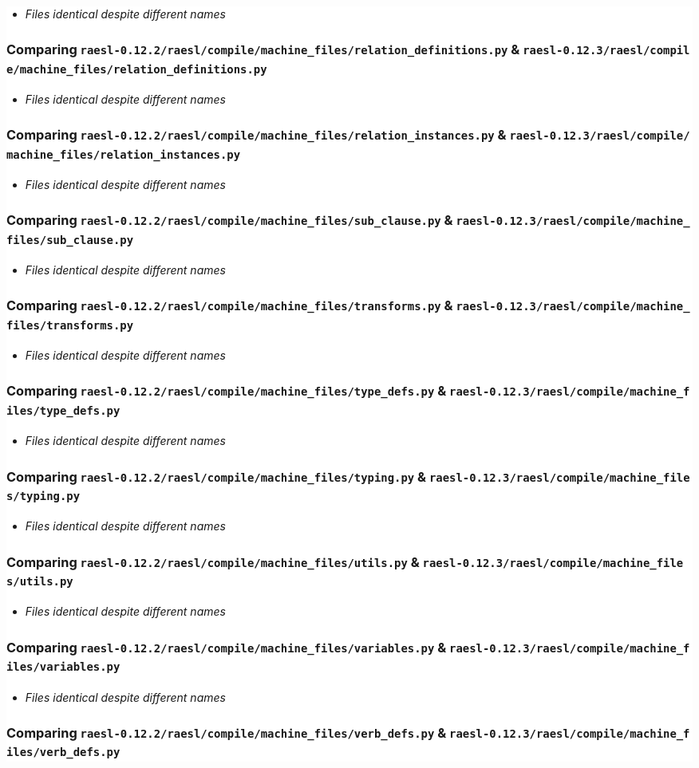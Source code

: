 * *Files identical despite different names*

### Comparing `raesl-0.12.2/raesl/compile/machine_files/relation_definitions.py` & `raesl-0.12.3/raesl/compile/machine_files/relation_definitions.py`

 * *Files identical despite different names*

### Comparing `raesl-0.12.2/raesl/compile/machine_files/relation_instances.py` & `raesl-0.12.3/raesl/compile/machine_files/relation_instances.py`

 * *Files identical despite different names*

### Comparing `raesl-0.12.2/raesl/compile/machine_files/sub_clause.py` & `raesl-0.12.3/raesl/compile/machine_files/sub_clause.py`

 * *Files identical despite different names*

### Comparing `raesl-0.12.2/raesl/compile/machine_files/transforms.py` & `raesl-0.12.3/raesl/compile/machine_files/transforms.py`

 * *Files identical despite different names*

### Comparing `raesl-0.12.2/raesl/compile/machine_files/type_defs.py` & `raesl-0.12.3/raesl/compile/machine_files/type_defs.py`

 * *Files identical despite different names*

### Comparing `raesl-0.12.2/raesl/compile/machine_files/typing.py` & `raesl-0.12.3/raesl/compile/machine_files/typing.py`

 * *Files identical despite different names*

### Comparing `raesl-0.12.2/raesl/compile/machine_files/utils.py` & `raesl-0.12.3/raesl/compile/machine_files/utils.py`

 * *Files identical despite different names*

### Comparing `raesl-0.12.2/raesl/compile/machine_files/variables.py` & `raesl-0.12.3/raesl/compile/machine_files/variables.py`

 * *Files identical despite different names*

### Comparing `raesl-0.12.2/raesl/compile/machine_files/verb_defs.py` & `raesl-0.12.3/raesl/compile/machine_files/verb_defs.py`
